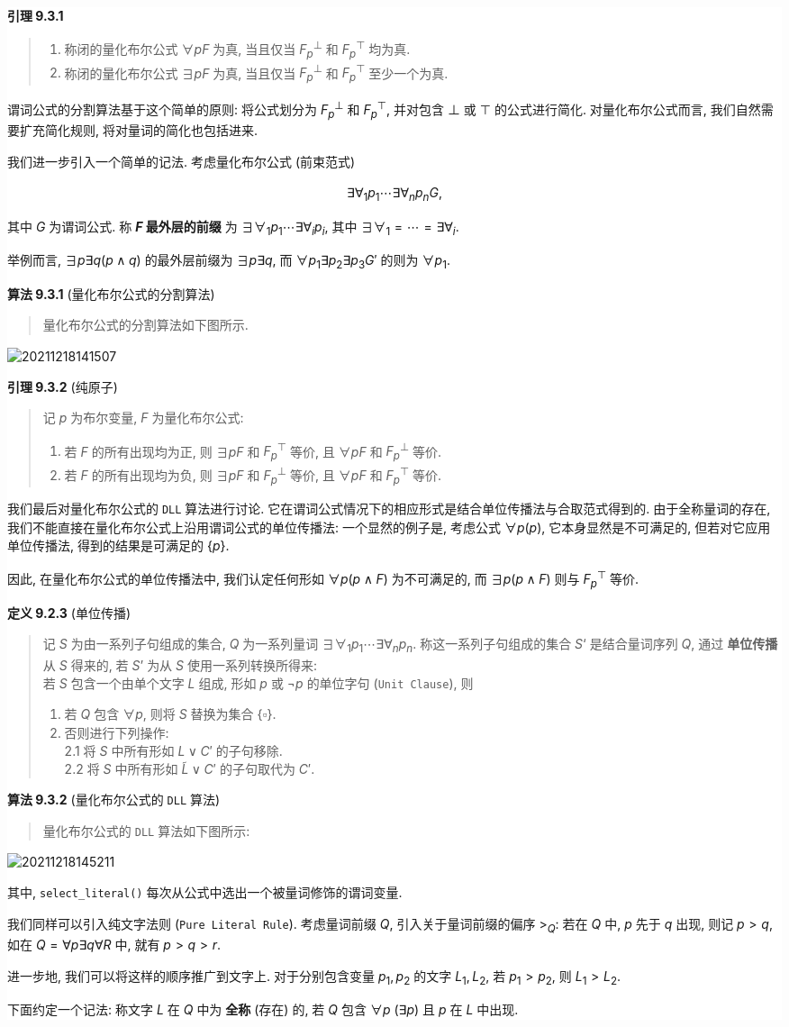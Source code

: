 **引理 9.3.1**
> 1. 称闭的量化布尔公式 $\forall p F$ 为真, 当且仅当 $F_{p}^{\perp}$ 和 $F_{p}^{\top}$ 均为真.<br>
> 2. 称闭的量化布尔公式 $\exists p F$ 为真, 当且仅当 $F_{p}^{\perp}$ 和 $F_{p}^{\top}$ 至少一个为真.<br>

谓词公式的分割算法基于这个简单的原则: 将公式划分为 $F_{p}^{\perp}$ 和 $F_{p}^{\top}$, 并对包含 $\perp$ 或 $\top$ 的公式进行简化. 对量化布尔公式而言, 我们自然需要扩充简化规则, 将对量词的简化也包括进来. 

我们进一步引入一个简单的记法. 考虑量化布尔公式 (前束范式)

$$\exists \forall_1 p_1 \cdots \exists \forall_n p_n G,$$

其中 $G$ 为谓词公式. 称 **$F$ 最外层的前缀** 为 $\exists \forall_1 p_1 \cdots \exists \forall_i p_i$, 其中 $\exists \forall_1 = \cdots = \exists \forall_i$.

举例而言, $\exists p \exists q (p \wedge q)$ 的最外层前缀为 $\exists p \exists q$, 而 $\forall p_1 \exists p_2 \exists p_3 G'$ 的则为 $\forall p_1$.

**算法 9.3.1** (量化布尔公式的分割算法)
> 量化布尔公式的分割算法如下图所示. 

![20211218141507](https://cdn.jsdelivr.net/gh/KirisameR/KirisameR.github.io/img/blogpost_images/20211218141507.png)

**引理 9.3.2** (纯原子)
> 记 $p$ 为布尔变量, $F$ 为量化布尔公式:<br>
> 1. 若 $F$ 的所有出现均为正, 则 $\exists p F$ 和 $F_{p}^{\top}$ 等价, 且 $\forall p F$ 和 $F_{p}^{\perp}$ 等价. <br>
> 2. 若 $F$ 的所有出现均为负, 则 $\exists p F$ 和 $F_{p}^{\perp}$ 等价, 且 $\forall p F$ 和 $F_{p}^{\top}$ 等价. <br>

我们最后对量化布尔公式的 `DLL` 算法进行讨论. 它在谓词公式情况下的相应形式是结合单位传播法与合取范式得到的. 由于全称量词的存在, 我们不能直接在量化布尔公式上沿用谓词公式的单位传播法: 一个显然的例子是, 考虑公式 $\forall p (p)$, 它本身显然是不可满足的, 但若对它应用单位传播法, 得到的结果是可满足的 $\{p\}$.

因此, 在量化布尔公式的单位传播法中, 我们认定任何形如 $\forall p (p \wedge F)$ 为不可满足的, 而 $\exists p (p \wedge F)$ 则与 $F_{p}^{\top}$ 等价. 

**定义 9.2.3** (单位传播)
> 记 $S$ 为由一系列子句组成的集合, $Q$ 为一系列量词 $\exists \forall_1 p_1 \cdots \exists \forall_n p_n$. 称这一系列子句组成的集合 $S‘$ 是结合量词序列 $Q$, 通过 **单位传播** 从 $S$ 得来的, 若 $S’$ 为从 $S$ 使用一系列转换所得来:<br>
> 若 $S$ 包含一个由单个文字 $L$ 组成, 形如 $p$ 或 $\neg p$ 的单位字句 (`Unit Clause`), 则<br>
> 1. 若 $Q$ 包含 $\forall p$, 则将 $S$ 替换为集合 $\{\square\}$.
> 2. 否则进行下列操作:<br>
> 2.1 将 $S$ 中所有形如 $L \vee C'$ 的子句移除. <br>
> 2.2 将 $S$ 中所有形如 $\widetilde{L} \vee C'$ 的子句取代为 $C'$. <br>

**算法 9.3.2** (量化布尔公式的 `DLL` 算法)
> 量化布尔公式的 `DLL` 算法如下图所示:

![20211218145211](https://cdn.jsdelivr.net/gh/KirisameR/KirisameR.github.io/img/blogpost_images/20211218145211.png)

其中, `select_literal()` 每次从公式中选出一个被量词修饰的谓词变量. 

我们同样可以引入纯文字法则 (`Pure Literal Rule`). 考虑量词前缀 $Q$, 引入关于量词前缀的偏序 $>_{Q}$: 若在 $Q$ 中, $p$ 先于 $q$ 出现, 则记 $p > q$, 如在 $Q = \forall p \exists q \forall R$ 中, 就有 $p > q > r$. 

进一步地, 我们可以将这样的顺序推广到文字上. 对于分别包含变量 $p_1, p_2$ 的文字 $L_1, L_2$, 若 $p_1 > p_2$, 则 $L_1 > L_2$. 

下面约定一个记法: 称文字 $L$ 在 $Q$ 中为 **全称** (存在) 的, 若 $Q$ 包含 $\forall p$ ($\exists p$) 且 $p$ 在 $L$ 中出现. 
